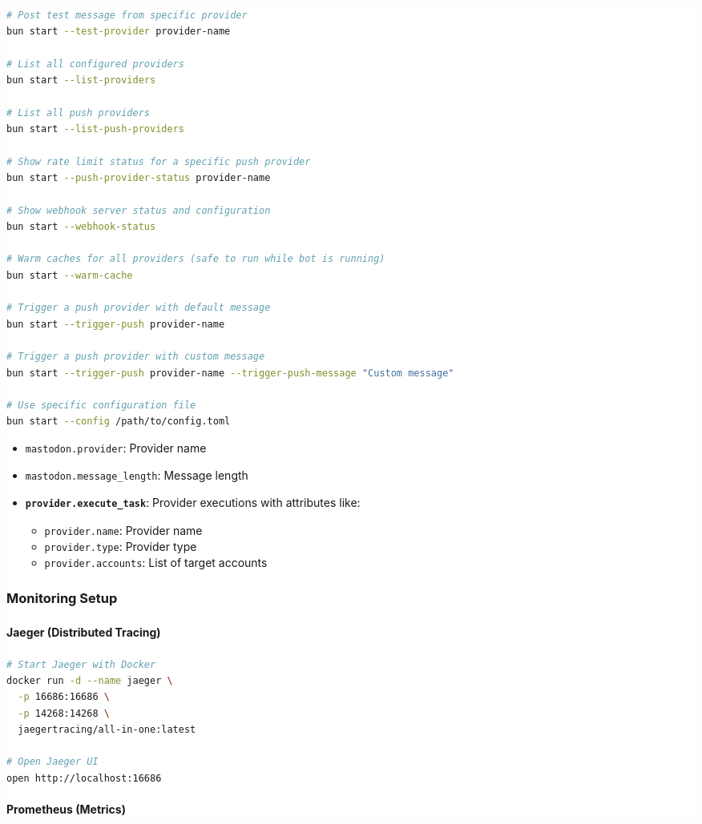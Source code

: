 ```bash
# Post test message from specific provider
bun start --test-provider provider-name

# List all configured providers
bun start --list-providers

# List all push providers
bun start --list-push-providers

# Show rate limit status for a specific push provider
bun start --push-provider-status provider-name

# Show webhook server status and configuration
bun start --webhook-status

# Warm caches for all providers (safe to run while bot is running)
bun start --warm-cache

# Trigger a push provider with default message
bun start --trigger-push provider-name

# Trigger a push provider with custom message
bun start --trigger-push provider-name --trigger-push-message "Custom message"

# Use specific configuration file
bun start --config /path/to/config.toml
```

  - `mastodon.provider`: Provider name
  - `mastodon.message_length`: Message length

- **`provider.execute_task`**: Provider executions with attributes like:
  - `provider.name`: Provider name
  - `provider.type`: Provider type
  - `provider.accounts`: List of target accounts

### Monitoring Setup

#### Jaeger (Distributed Tracing)

```bash
# Start Jaeger with Docker
docker run -d --name jaeger \
  -p 16686:16686 \
  -p 14268:14268 \
  jaegertracing/all-in-one:latest

# Open Jaeger UI
open http://localhost:16686
```

#### Prometheus (Metrics)
